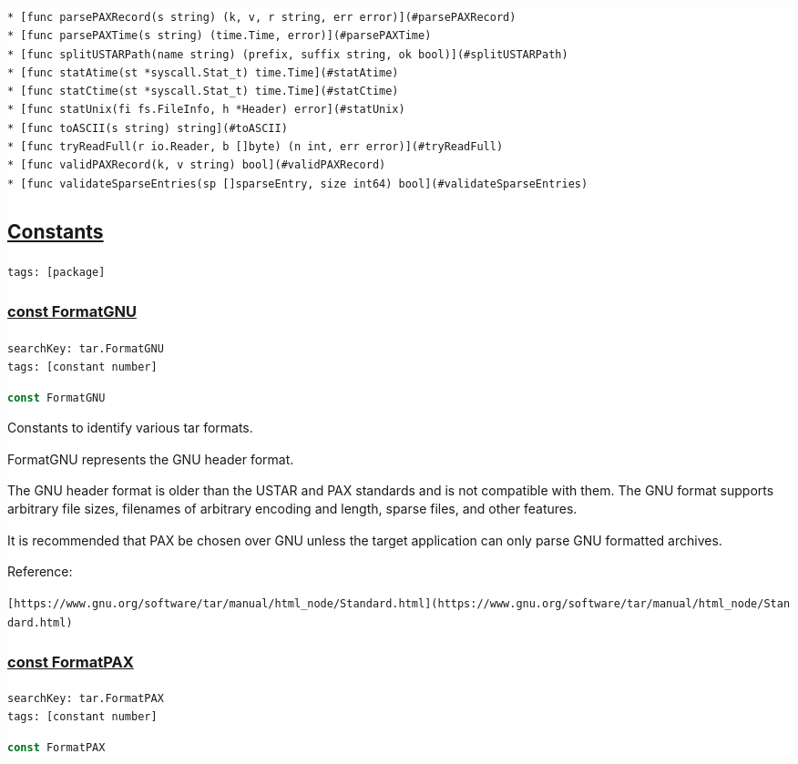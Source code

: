     * [func parsePAXRecord(s string) (k, v, r string, err error)](#parsePAXRecord)
    * [func parsePAXTime(s string) (time.Time, error)](#parsePAXTime)
    * [func splitUSTARPath(name string) (prefix, suffix string, ok bool)](#splitUSTARPath)
    * [func statAtime(st *syscall.Stat_t) time.Time](#statAtime)
    * [func statCtime(st *syscall.Stat_t) time.Time](#statCtime)
    * [func statUnix(fi fs.FileInfo, h *Header) error](#statUnix)
    * [func toASCII(s string) string](#toASCII)
    * [func tryReadFull(r io.Reader, b []byte) (n int, err error)](#tryReadFull)
    * [func validPAXRecord(k, v string) bool](#validPAXRecord)
    * [func validateSparseEntries(sp []sparseEntry, size int64) bool](#validateSparseEntries)


## <a id="const" href="#const">Constants</a>

```
tags: [package]
```

### <a id="FormatGNU" href="#FormatGNU">const FormatGNU</a>

```
searchKey: tar.FormatGNU
tags: [constant number]
```

```Go
const FormatGNU
```

Constants to identify various tar formats. 

FormatGNU represents the GNU header format. 

The GNU header format is older than the USTAR and PAX standards and is not compatible with them. The GNU format supports arbitrary file sizes, filenames of arbitrary encoding and length, sparse files, and other features. 

It is recommended that PAX be chosen over GNU unless the target application can only parse GNU formatted archives. 

Reference: 

```
[https://www.gnu.org/software/tar/manual/html_node/Standard.html](https://www.gnu.org/software/tar/manual/html_node/Standard.html)

```
### <a id="FormatPAX" href="#FormatPAX">const FormatPAX</a>

```
searchKey: tar.FormatPAX
tags: [constant number]
```

```Go
const FormatPAX
```
